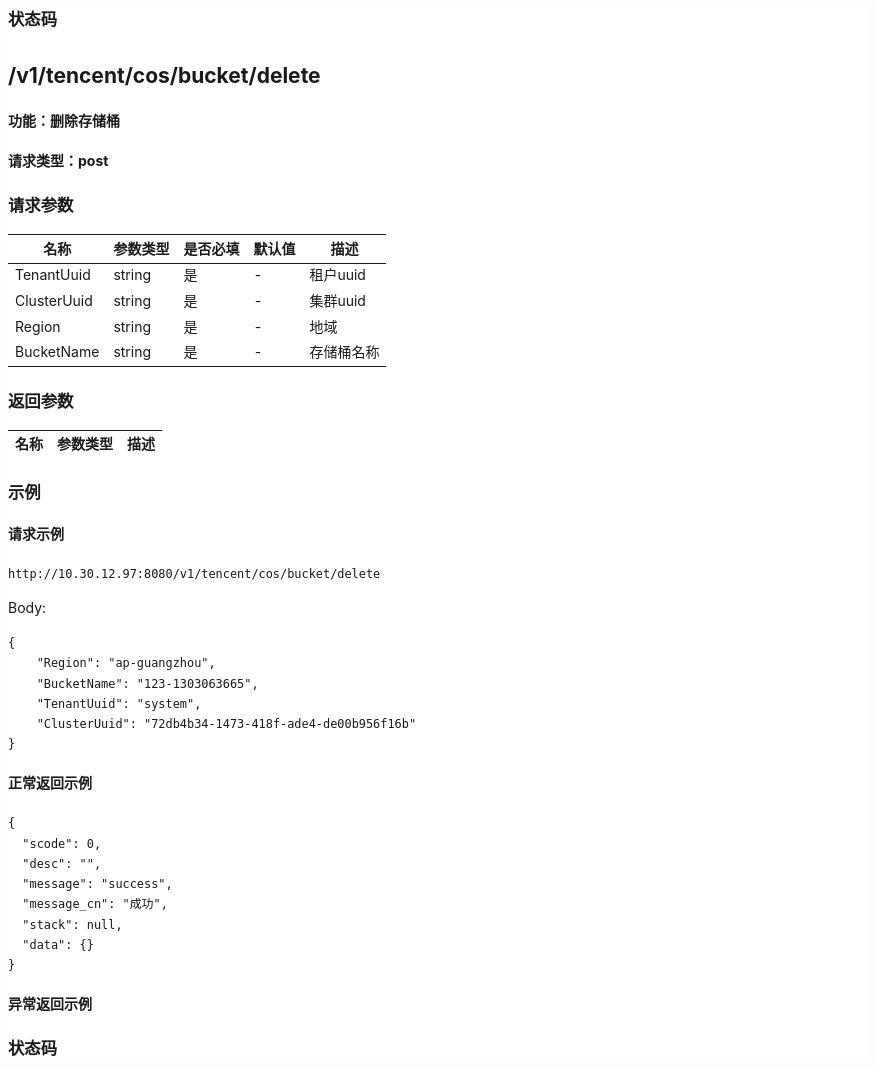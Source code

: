 ### 状态码


## /v1/tencent/cos/bucket/delete
#### 功能：删除存储桶
#### 请求类型：post

### 请求参数

 名称 | 参数类型 | 是否必填 | 默认值 | 描述
--- |---|---|--- |---
TenantUuid | string|是|- |租户uuid
ClusterUuid | string|是|- |集群uuid
Region|string|是|- |地域
BucketName|string|是|- |存储桶名称

### 返回参数
名称|参数类型|描述
---|---|---


### 示例

#### 请求示例
```
http://10.30.12.97:8080/v1/tencent/cos/bucket/delete
```
Body:
```
{
    "Region": "ap-guangzhou",
    "BucketName": "123-1303063665",
    "TenantUuid": "system",
    "ClusterUuid": "72db4b34-1473-418f-ade4-de00b956f16b"
}
```
#### 正常返回示例
```
{
  "scode": 0,
  "desc": "",
  "message": "success",
  "message_cn": "成功",
  "stack": null,
  "data": {}
}
```

#### 异常返回示例

### 状态码
